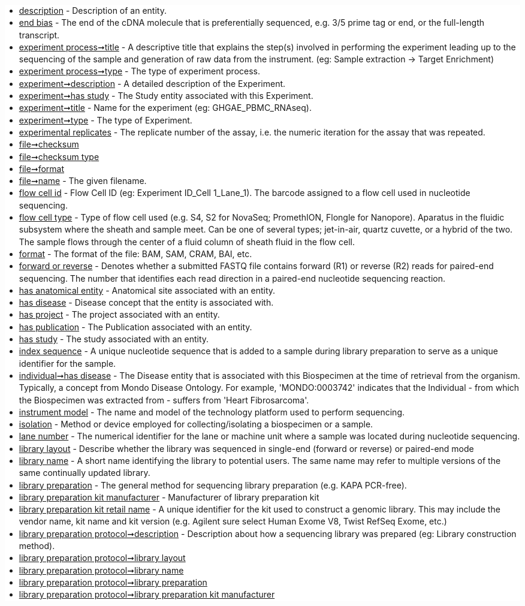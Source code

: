  * [description](description.md) - Description of an entity.
 * [end bias](end_bias.md) - The end of the cDNA molecule that is preferentially sequenced, e.g. 3/5 prime tag or end, or the full-length transcript.
 * [experiment process➞title](experiment_process_title.md) - A descriptive title that explains the step(s) involved in performing the experiment leading up to the sequencing of the sample and generation of raw data from the instrument. (eg: Sample extraction -> Target Enrichment)
 * [experiment process➞type](experiment_process_type.md) - The type of experiment process.
 * [experiment➞description](experiment_description.md) - A detailed description of the Experiment.
 * [experiment➞has study](experiment_has_study.md) - The Study entity associated with this Experiment.
 * [experiment➞title](experiment_title.md) - Name for the experiment (eg: GHGAE_PBMC_RNAseq).
 * [experiment➞type](experiment_type.md) - The type of Experiment.
 * [experimental replicates](experimental_replicates.md) - The replicate number of the assay, i.e. the numeric iteration for the assay that was repeated.
 * [file➞checksum](file_checksum.md)
 * [file➞checksum type](file_checksum_type.md)
 * [file➞format](file_format.md)
 * [file➞name](file_name.md) - The given filename.
 * [flow cell id](flow_cell_id.md) - Flow Cell ID (eg: Experiment ID_Cell 1_Lane_1). The barcode assigned to a flow cell used in nucleotide sequencing.
 * [flow cell type](flow_cell_type.md) - Type of flow cell used (e.g. S4, S2 for NovaSeq; PromethION, Flongle for Nanopore). Aparatus in the fluidic subsystem where the sheath and sample meet. Can be one of several types; jet-in-air, quartz cuvette, or a hybrid of the two. The sample flows through the center of a fluid column of sheath fluid in the flow cell.
 * [format](format.md) - The format of the file: BAM, SAM, CRAM, BAI, etc.
 * [forward or reverse](forward_or_reverse.md) - Denotes whether a submitted FASTQ file contains forward (R1) or reverse (R2) reads for paired-end sequencing. The number that identifies each read direction in a paired-end nucleotide sequencing reaction.
 * [has anatomical entity](has_anatomical_entity.md) - Anatomical site associated with an entity.
 * [has disease](has_disease.md) - Disease concept that the entity is associated with.
 * [has project](has_project.md) - The project associated with an entity.
 * [has publication](has_publication.md) - The Publication associated with an entity.
 * [has study](has_study.md) - The study associated with an entity.
 * [index sequence](index_sequence.md) - A unique nucleotide sequence that is added to a sample during library preparation to serve as a unique identifier for the sample.
 * [individual➞has disease](individual_has_disease.md) - The Disease entity that is associated with this Biospecimen at the time of retrieval from the organism. Typically, a concept from Mondo Disease Ontology. For example, 'MONDO:0003742' indicates that the Individual - from which the Biospecimen was extracted from - suffers from 'Heart Fibrosarcoma'.
 * [instrument model](instrument_model.md) - The name and model of the technology platform used to perform sequencing.
 * [isolation](isolation.md) - Method or device employed for collecting/isolating a biospecimen or a sample.
 * [lane number](lane_number.md) - The numerical identifier for the lane or machine unit where a sample was located during nucleotide sequencing.
 * [library layout](library_layout.md) - Describe whether the library was sequenced in single-end (forward or reverse) or paired-end mode
 * [library name](library_name.md) - A short name identifying the library to potential users. The same name may refer to multiple versions of the same continually updated library.
 * [library preparation](library_preparation.md) - The general method for sequencing library preparation (e.g. KAPA PCR-free).
 * [library preparation kit manufacturer](library_preparation_kit_manufacturer.md) - Manufacturer of library preparation kit
 * [library preparation kit retail name](library_preparation_kit_retail_name.md) - A unique identifier for the kit used to construct a genomic library. This may include the vendor name, kit name and kit version  (e.g. Agilent sure select Human Exome V8, Twist RefSeq Exome, etc.)
 * [library preparation protocol➞description](library_preparation_protocol_description.md) - Description about how a sequencing library was prepared (eg: Library construction method).
 * [library preparation protocol➞library layout](library_preparation_protocol_library_layout.md)
 * [library preparation protocol➞library name](library_preparation_protocol_library_name.md)
 * [library preparation protocol➞library preparation](library_preparation_protocol_library_preparation.md)
 * [library preparation protocol➞library preparation kit manufacturer](library_preparation_protocol_library_preparation_kit_manufacturer.md)